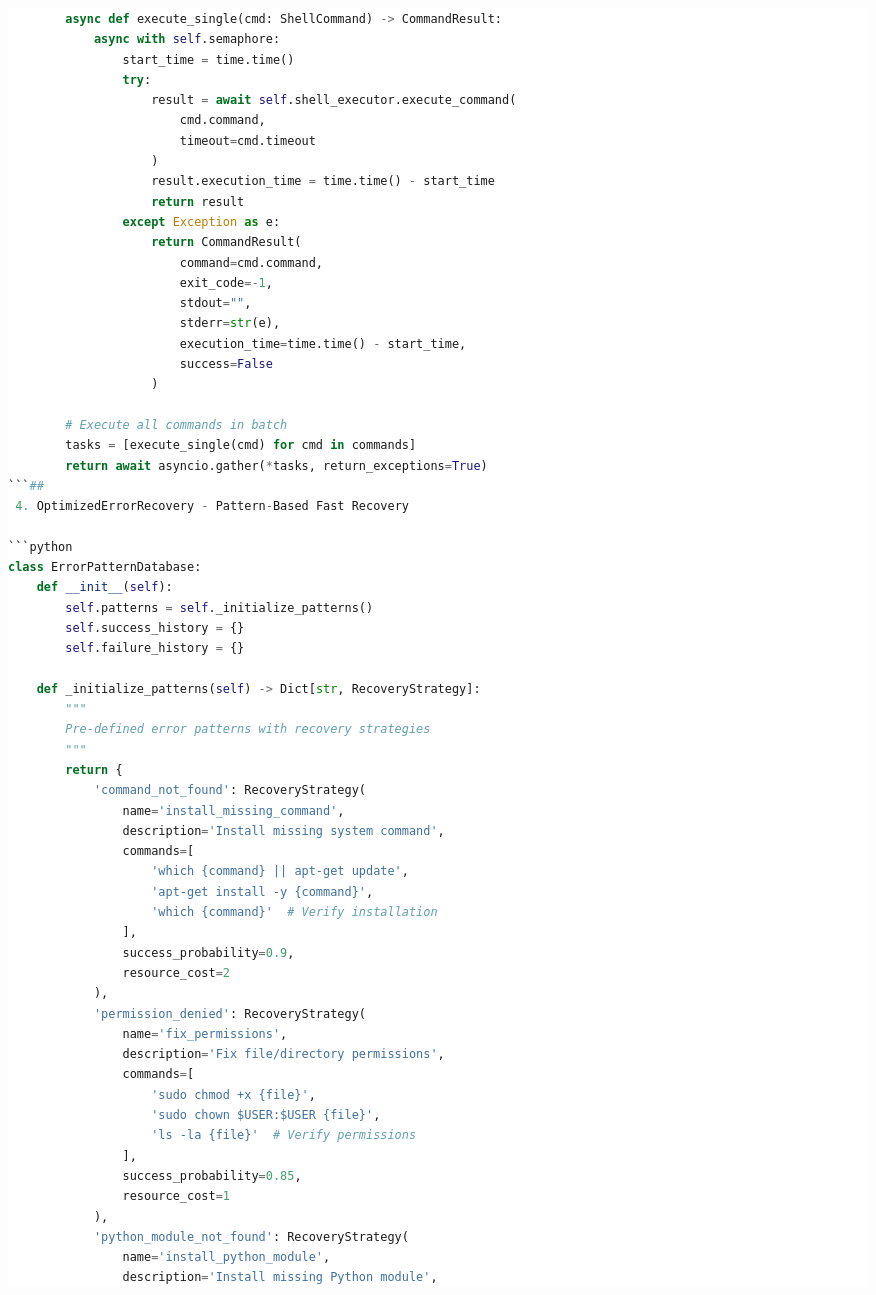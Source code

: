 ```python
        async def execute_single(cmd: ShellCommand) -> CommandResult:
            async with self.semaphore:
                start_time = time.time()
                try:
                    result = await self.shell_executor.execute_command(
                        cmd.command, 
                        timeout=cmd.timeout
                    )
                    result.execution_time = time.time() - start_time
                    return result
                except Exception as e:
                    return CommandResult(
                        command=cmd.command,
                        exit_code=-1,
                        stdout="",
                        stderr=str(e),
                        execution_time=time.time() - start_time,
                        success=False
                    )
        
        # Execute all commands in batch
        tasks = [execute_single(cmd) for cmd in commands]
        return await asyncio.gather(*tasks, return_exceptions=True)
```##
 4. OptimizedErrorRecovery - Pattern-Based Fast Recovery

```python
class ErrorPatternDatabase:
    def __init__(self):
        self.patterns = self._initialize_patterns()
        self.success_history = {}
        self.failure_history = {}
    
    def _initialize_patterns(self) -> Dict[str, RecoveryStrategy]:
        """
        Pre-defined error patterns with recovery strategies
        """
        return {
            'command_not_found': RecoveryStrategy(
                name='install_missing_command',
                description='Install missing system command',
                commands=[
                    'which {command} || apt-get update',
                    'apt-get install -y {command}',
                    'which {command}'  # Verify installation
                ],
                success_probability=0.9,
                resource_cost=2
            ),
            'permission_denied': RecoveryStrategy(
                name='fix_permissions',
                description='Fix file/directory permissions',
                commands=[
                    'sudo chmod +x {file}',
                    'sudo chown $USER:$USER {file}',
                    'ls -la {file}'  # Verify permissions
                ],
                success_probability=0.85,
                resource_cost=1
            ),
            'python_module_not_found': RecoveryStrategy(
                name='install_python_module',
                description='Install missing Python module',
```